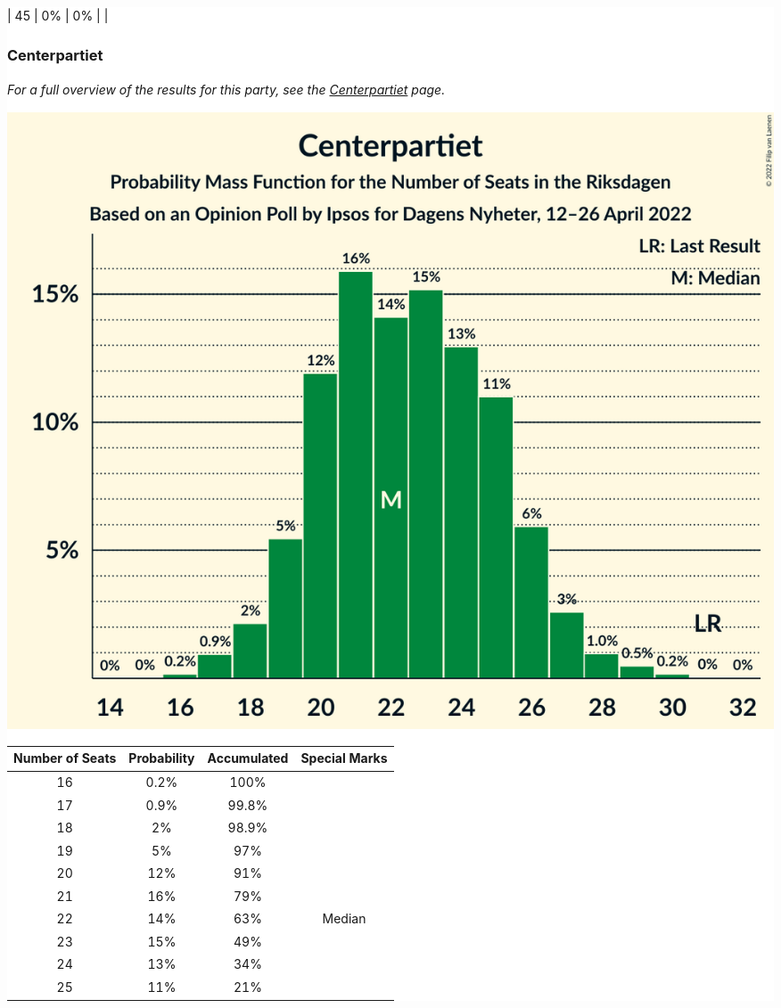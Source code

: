 | 45 | 0% | 0% |  |

### Centerpartiet

*For a full overview of the results for this party, see the [Centerpartiet](party-centerpartiet.html) page.*

![Graph with seats probability mass function not yet produced](2022-04-26-Ipsos-seats-pmf-centerpartiet.png "Seats Probability Mass Function")

| Number of Seats | Probability | Accumulated | Special Marks |
|:---------------:|:-----------:|:-----------:|:-------------:|
| 16 | 0.2% | 100% |  |
| 17 | 0.9% | 99.8% |  |
| 18 | 2% | 98.9% |  |
| 19 | 5% | 97% |  |
| 20 | 12% | 91% |  |
| 21 | 16% | 79% |  |
| 22 | 14% | 63% | Median |
| 23 | 15% | 49% |  |
| 24 | 13% | 34% |  |
| 25 | 11% | 21% |  |